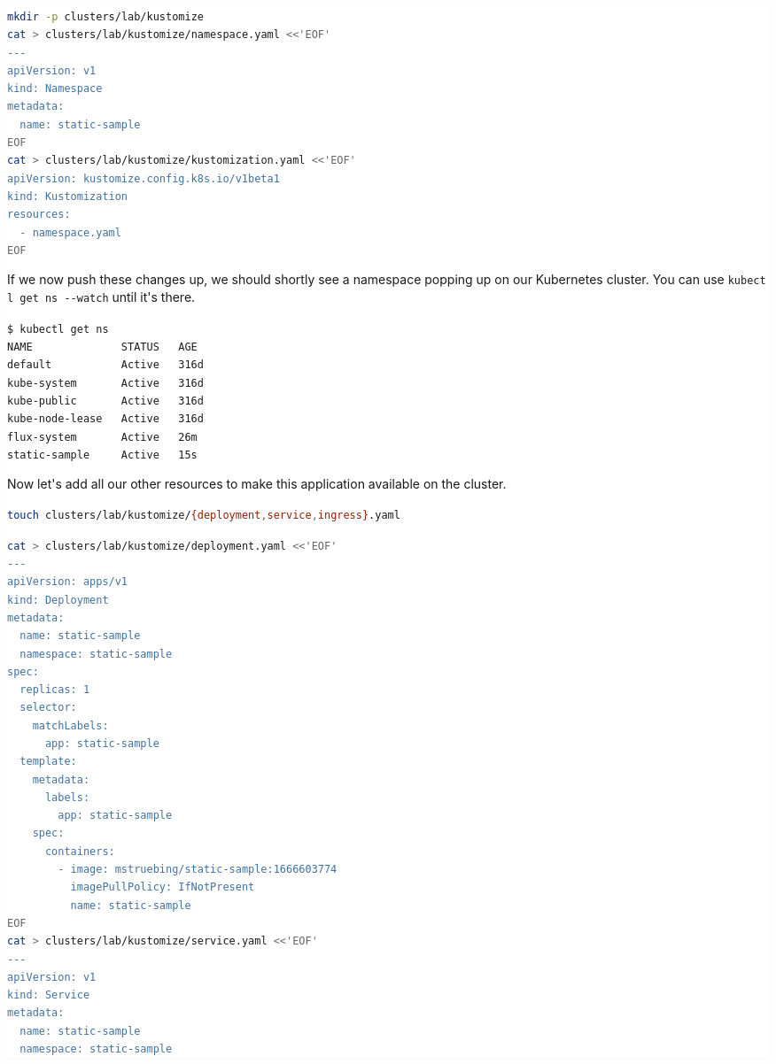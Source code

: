 ```sh
mkdir -p clusters/lab/kustomize
cat > clusters/lab/kustomize/namespace.yaml <<'EOF'
---
apiVersion: v1
kind: Namespace
metadata:
  name: static-sample
EOF
cat > clusters/lab/kustomize/kustomization.yaml <<'EOF'
apiVersion: kustomize.config.k8s.io/v1beta1
kind: Kustomization
resources:
  - namespace.yaml
EOF
```

If we now push these changes up, we should shortly see a namespace popping up on our
Kubernetes cluster. You can use `kubectl get ns --watch` until it's there.

```sh
$ kubectl get ns
NAME              STATUS   AGE
default           Active   316d
kube-system       Active   316d
kube-public       Active   316d
kube-node-lease   Active   316d
flux-system       Active   26m
static-sample     Active   15s
```

Now let's add all our other resources to make this application available on the cluster.

```sh
touch clusters/lab/kustomize/{deployment,service,ingress}.yaml
```

```sh
cat > clusters/lab/kustomize/deployment.yaml <<'EOF'
---
apiVersion: apps/v1
kind: Deployment
metadata:
  name: static-sample
  namespace: static-sample
spec:
  replicas: 1
  selector:
    matchLabels:
      app: static-sample
  template:
    metadata:
      labels:
        app: static-sample
    spec:
      containers:
        - image: mstruebing/static-sample:1666603774
          imagePullPolicy: IfNotPresent
          name: static-sample
EOF
cat > clusters/lab/kustomize/service.yaml <<'EOF'
---
apiVersion: v1
kind: Service
metadata:
  name: static-sample
  namespace: static-sample
```
